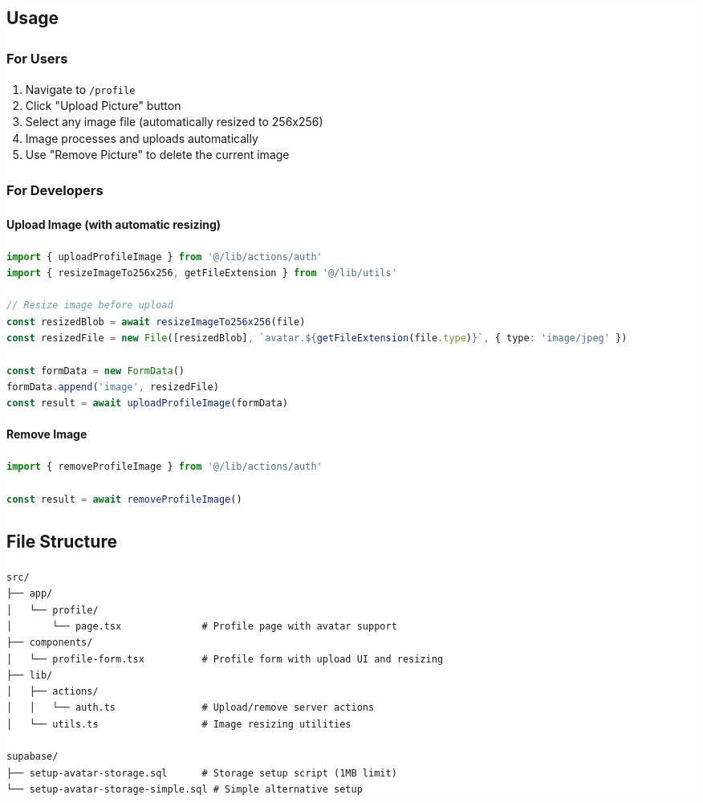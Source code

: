 ## Usage

### For Users

1. Navigate to `/profile`
2. Click "Upload Picture" button
3. Select any image file (automatically resized to 256x256)
4. Image processes and uploads automatically
5. Use "Remove Picture" to delete the current image

### For Developers

#### Upload Image (with automatic resizing)

```typescript
import { uploadProfileImage } from '@/lib/actions/auth'
import { resizeImageTo256x256, getFileExtension } from '@/lib/utils'

// Resize image before upload
const resizedBlob = await resizeImageTo256x256(file)
const resizedFile = new File([resizedBlob], `avatar.${getFileExtension(file.type)}`, { type: 'image/jpeg' })

const formData = new FormData()
formData.append('image', resizedFile)
const result = await uploadProfileImage(formData)
```

#### Remove Image

```typescript
import { removeProfileImage } from '@/lib/actions/auth'

const result = await removeProfileImage()
```

## File Structure

```
src/
├── app/
│   └── profile/
│       └── page.tsx              # Profile page with avatar support
├── components/
│   └── profile-form.tsx          # Profile form with upload UI and resizing
├── lib/
│   ├── actions/
│   │   └── auth.ts               # Upload/remove server actions
│   └── utils.ts                  # Image resizing utilities

supabase/
├── setup-avatar-storage.sql      # Storage setup script (1MB limit)
└── setup-avatar-storage-simple.sql # Simple alternative setup
```
